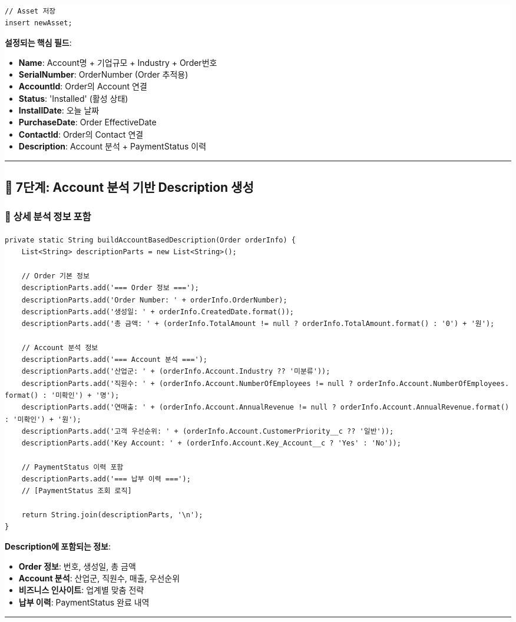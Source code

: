 ```apex
// Asset 저장
insert newAsset;
```

**설정되는 핵심 필드**:
- **Name**: Account명 + 기업규모 + Industry + Order번호
- **SerialNumber**: OrderNumber (Order 추적용)
- **AccountId**: Order의 Account 연결
- **Status**: 'Installed' (활성 상태)
- **InstallDate**: 오늘 날짜
- **PurchaseDate**: Order EffectiveDate
- **ContactId**: Order의 Contact 연결
- **Description**: Account 분석 + PaymentStatus 이력

---

## 📝 **7단계: Account 분석 기반 Description 생성**

### 📍 **상세 분석 정보 포함**
```apex
private static String buildAccountBasedDescription(Order orderInfo) {
    List<String> descriptionParts = new List<String>();
    
    // Order 기본 정보
    descriptionParts.add('=== Order 정보 ===');
    descriptionParts.add('Order Number: ' + orderInfo.OrderNumber);
    descriptionParts.add('생성일: ' + orderInfo.CreatedDate.format());
    descriptionParts.add('총 금액: ' + (orderInfo.TotalAmount != null ? orderInfo.TotalAmount.format() : '0') + '원');
    
    // Account 분석 정보
    descriptionParts.add('=== Account 분석 ===');
    descriptionParts.add('산업군: ' + (orderInfo.Account.Industry ?? '미분류'));
    descriptionParts.add('직원수: ' + (orderInfo.Account.NumberOfEmployees != null ? orderInfo.Account.NumberOfEmployees.format() : '미확인') + '명');
    descriptionParts.add('연매출: ' + (orderInfo.Account.AnnualRevenue != null ? orderInfo.Account.AnnualRevenue.format() : '미확인') + '원');
    descriptionParts.add('고객 우선순위: ' + (orderInfo.Account.CustomerPriority__c ?? '일반'));
    descriptionParts.add('Key Account: ' + (orderInfo.Account.Key_Account__c ? 'Yes' : 'No'));
    
    // PaymentStatus 이력 포함
    descriptionParts.add('=== 납부 이력 ===');
    // [PaymentStatus 조회 로직]
    
    return String.join(descriptionParts, '\n');
}
```

**Description에 포함되는 정보**:
- **Order 정보**: 번호, 생성일, 총 금액
- **Account 분석**: 산업군, 직원수, 매출, 우선순위
- **비즈니스 인사이트**: 업계별 맞춤 전략
- **납부 이력**: PaymentStatus 완료 내역

---